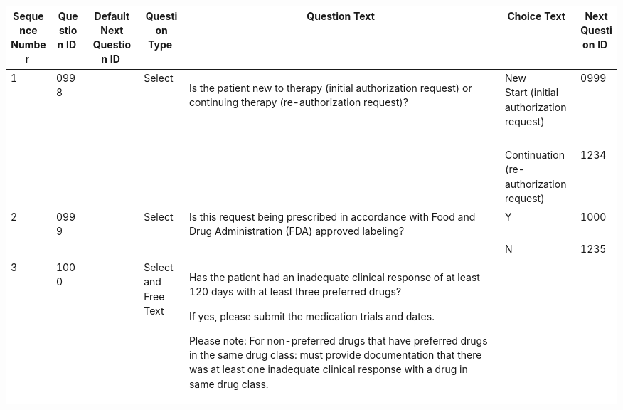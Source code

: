 <table>
<thead>
<tr class="header">
<th><strong>Sequence Number </strong></th>
<th><strong>Question ID </strong></th>
<th><strong>Default Next Question ID </strong></th>
<th><strong>Question Type </strong></th>
<th><strong>Question Text </strong></th>
<th><strong>Choice Text </strong></th>
<th><strong>Next Question ID </strong></th>
</tr>
</thead>
<tbody>
<tr class="odd">
<td>1 </td>
<td>0998</td>
<td></td>
<td>Select </td>
<td><p>Is the patient new to therapy (initial authorization request) or continuing therapy (re-authorization request)?  </p>
<p>  </p></td>
<td>New Start (initial authorization request)</td>
<td>0999</td>
</tr>
<tr class="even">
<td></td>
<td></td>
<td></td>
<td></td>
<td></td>
<td>Continuation (re-authorization request)  </td>
<td>1234</td>
</tr>
<tr class="odd">
<td>2</td>
<td>0999</td>
<td></td>
<td>Select </td>
<td>Is this request being prescribed in accordance with Food and Drug Administration (FDA) approved labeling?  </td>
<td>Y </td>
<td>1000</td>
</tr>
<tr class="even">
<td></td>
<td></td>
<td></td>
<td></td>
<td></td>
<td>N </td>
<td>1235 </td>
</tr>
<tr class="odd">
<td>3</td>
<td>1000 </td>
<td> </td>
<td>Select and Free Text</td>
<td><p>Has the patient had an inadequate clinical response of at least <span class="underline">120 days</span> with at least <span class="underline">three preferred drugs</span>?</p>
<p>If yes, please submit the medication trials and dates.</p>
<p>Please note: For non-preferred drugs that have preferred drugs in the same drug class: must provide documentation that there was at least <span class="underline">one</span> inadequate clinical response with a drug in same drug class.</p>